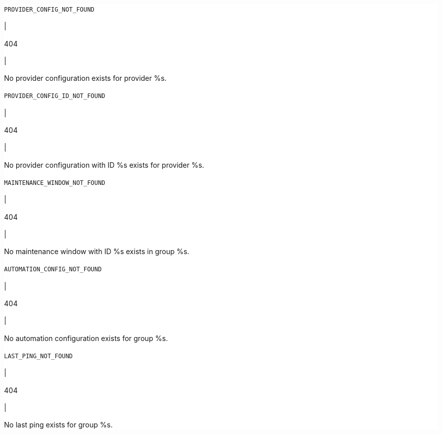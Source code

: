 `PROVIDER_CONFIG_NOT_FOUND`

    

|

404

|

No provider configuration exists for provider %s.  
  
`PROVIDER_CONFIG_ID_NOT_FOUND`

    

|

404

|

No provider configuration with ID %s exists for provider %s.  
  
`MAINTENANCE_WINDOW_NOT_FOUND`

    

|

404

|

No maintenance window with ID %s exists in group %s.  
  
`AUTOMATION_CONFIG_NOT_FOUND`

    

|

404

|

No automation configuration exists for group %s.  
  
`LAST_PING_NOT_FOUND`

    

|

404

|

No last ping exists for group %s.  
  